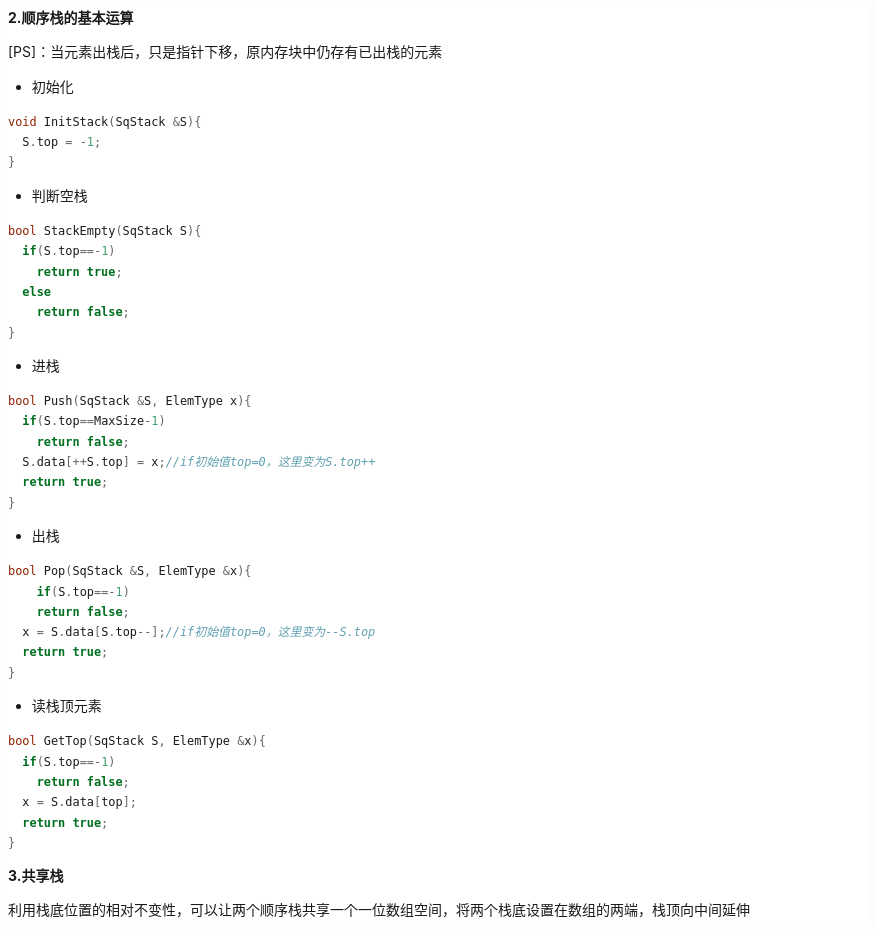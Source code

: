 **2.顺序栈的基本运算**

[PS]：当元素出栈后，只是指针下移，原内存块中仍存有已出栈的元素

- 初始化

```c
void InitStack(SqStack &S){
  S.top = -1;
}
```

- 判断空栈

```c
bool StackEmpty(SqStack S){
  if(S.top==-1)
    return true;
  else
    return false;
}
```

- 进栈

```c
bool Push(SqStack &S, ElemType x){
  if(S.top==MaxSize-1)
    return false;
  S.data[++S.top] = x;//if初始值top=0，这里变为S.top++
  return true;
}
```

- 出栈

```c
bool Pop(SqStack &S, ElemType &x){
	if(S.top==-1)
    return false;
  x = S.data[S.top--];//if初始值top=0，这里变为--S.top
  return true;
}
```

- 读栈顶元素

```c
bool GetTop(SqStack S, ElemType &x){
  if(S.top==-1)
    return false;
  x = S.data[top];
  return true;
}
```

**3.共享栈**

利用栈底位置的相对不变性，可以让两个顺序栈共享一个一位数组空间，将两个栈底设置在数组的两端，栈顶向中间延伸
